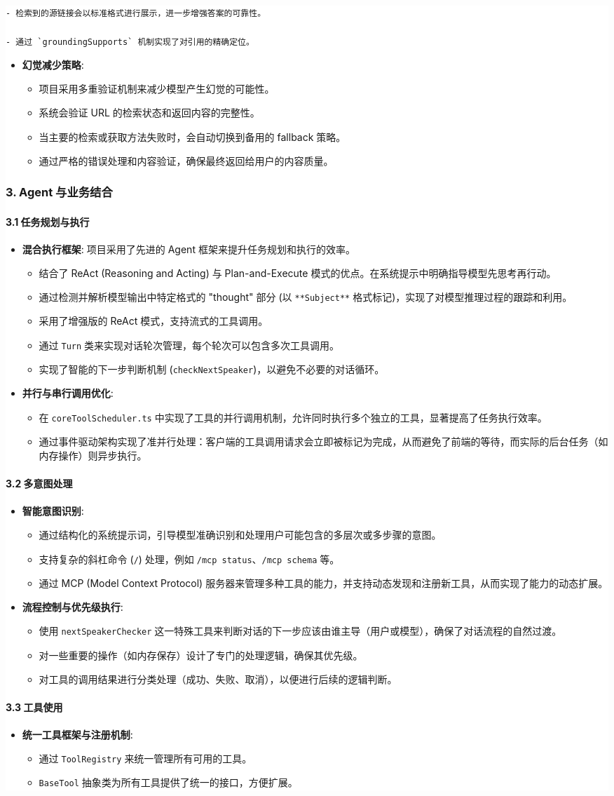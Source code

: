     - 检索到的源链接会以标准格式进行展示，进一步增强答案的可靠性。
        
    - 通过 `groundingSupports` 机制实现了对引用的精确定位。
        
- **幻觉减少策略**:
    
    - 项目采用多重验证机制来减少模型产生幻觉的可能性。
        
    - 系统会验证 URL 的检索状态和返回内容的完整性。
        
    - 当主要的检索或获取方法失败时，会自动切换到备用的 fallback 策略。
        
    - 通过严格的错误处理和内容验证，确保最终返回给用户的内容质量。
        

### 3. Agent 与业务结合

#### 3.1 任务规划与执行

- **混合执行框架**: 项目采用了先进的 Agent 框架来提升任务规划和执行的效率。
    
    - 结合了 ReAct (Reasoning and Acting) 与 Plan-and-Execute 模式的优点。在系统提示中明确指导模型先思考再行动。
        
    - 通过检测并解析模型输出中特定格式的 "thought" 部分 (以 `**Subject**` 格式标记)，实现了对模型推理过程的跟踪和利用。
        
    - 采用了增强版的 ReAct 模式，支持流式的工具调用。
        
    - 通过 `Turn` 类来实现对话轮次管理，每个轮次可以包含多次工具调用。
        
    - 实现了智能的下一步判断机制 (`checkNextSpeaker`)，以避免不必要的对话循环。
        
- **并行与串行调用优化**:
    
    - 在 `coreToolScheduler.ts` 中实现了工具的并行调用机制，允许同时执行多个独立的工具，显著提高了任务执行效率。
        
    - 通过事件驱动架构实现了准并行处理：客户端的工具调用请求会立即被标记为完成，从而避免了前端的等待，而实际的后台任务（如内存操作）则异步执行。
        

#### 3.2 多意图处理

- **智能意图识别**:
    
    - 通过结构化的系统提示词，引导模型准确识别和处理用户可能包含的多层次或多步骤的意图。
        
    - 支持复杂的斜杠命令 (`/`) 处理，例如 `/mcp status`、`/mcp schema` 等。
        
    - 通过 MCP (Model Context Protocol) 服务器来管理多种工具的能力，并支持动态发现和注册新工具，从而实现了能力的动态扩展。
        
- **流程控制与优先级执行**:
    
    - 使用 `nextSpeakerChecker` 这一特殊工具来判断对话的下一步应该由谁主导（用户或模型），确保了对话流程的自然过渡。
        
    - 对一些重要的操作（如内存保存）设计了专门的处理逻辑，确保其优先级。
        
    - 对工具的调用结果进行分类处理（成功、失败、取消），以便进行后续的逻辑判断。
        

#### 3.3 工具使用

- **统一工具框架与注册机制**:
    
    - 通过 `ToolRegistry` 来统一管理所有可用的工具。
        
    - `BaseTool` 抽象类为所有工具提供了统一的接口，方便扩展。
        
